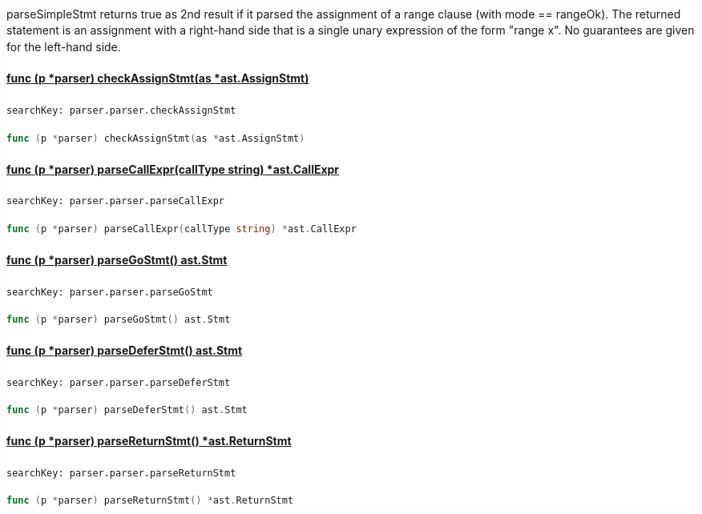 parseSimpleStmt returns true as 2nd result if it parsed the assignment of a range clause (with mode == rangeOk). The returned statement is an assignment with a right-hand side that is a single unary expression of the form "range x". No guarantees are given for the left-hand side. 

#### <a id="parser.checkAssignStmt" href="#parser.checkAssignStmt">func (p *parser) checkAssignStmt(as *ast.AssignStmt)</a>

```
searchKey: parser.parser.checkAssignStmt
```

```Go
func (p *parser) checkAssignStmt(as *ast.AssignStmt)
```

#### <a id="parser.parseCallExpr" href="#parser.parseCallExpr">func (p *parser) parseCallExpr(callType string) *ast.CallExpr</a>

```
searchKey: parser.parser.parseCallExpr
```

```Go
func (p *parser) parseCallExpr(callType string) *ast.CallExpr
```

#### <a id="parser.parseGoStmt" href="#parser.parseGoStmt">func (p *parser) parseGoStmt() ast.Stmt</a>

```
searchKey: parser.parser.parseGoStmt
```

```Go
func (p *parser) parseGoStmt() ast.Stmt
```

#### <a id="parser.parseDeferStmt" href="#parser.parseDeferStmt">func (p *parser) parseDeferStmt() ast.Stmt</a>

```
searchKey: parser.parser.parseDeferStmt
```

```Go
func (p *parser) parseDeferStmt() ast.Stmt
```

#### <a id="parser.parseReturnStmt" href="#parser.parseReturnStmt">func (p *parser) parseReturnStmt() *ast.ReturnStmt</a>

```
searchKey: parser.parser.parseReturnStmt
```

```Go
func (p *parser) parseReturnStmt() *ast.ReturnStmt
```
